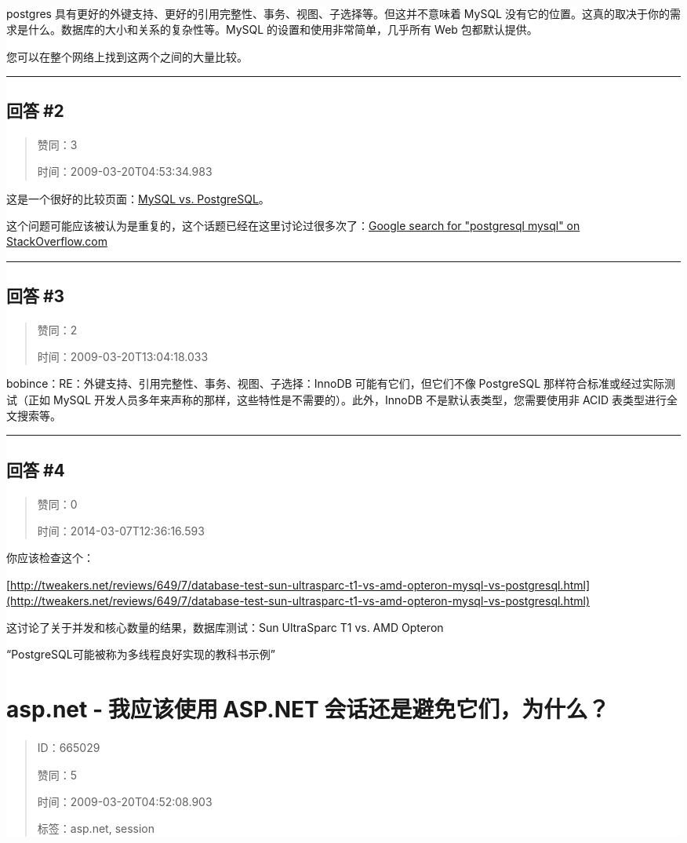 postgres 具有更好的外键支持、更好的引用完整性、事务、视图、子选择等。但这并不意味着 MySQL 没有它的位置。这真的取决于你的需求是什么。数据库的大小和关系的复杂性等。MySQL 的设置和使用非常简单，几乎所有 Web 包都默认提供。

您可以在整个网络上找到这两个之间的大量比较。

* * *

## 回答 #2

> 赞同：3
> 
> 时间：2009-03-20T04:53:34.983

这是一个很好的比较页面：[MySQL vs. PostgreSQL](http://www.wikivs.com/wiki/MySQL_vs_PostgreSQL)。

这个问题可能应该被认为是重复的，这个话题已经在这里讨论过很多次了：[Google search for "postgresql mysql" on StackOverflow.com](http://www.google.com/search?q=postgresql+mysql+site%3Astackoverflow.com)

* * *

## 回答 #3

> 赞同：2
> 
> 时间：2009-03-20T13:04:18.033

bobince：RE：外键支持、引用完整性、事务、视图、子选择：InnoDB 可能有它们，但它们不像 PostgreSQL 那样符合标准或经过实际测试（正如 MySQL 开发人员多年来声称的那样，这些特性是不需要的）。此外，InnoDB 不是默认表类型，您需要使用非 ACID 表类型进行全文搜索等。

* * *

## 回答 #4

> 赞同：0
> 
> 时间：2014-03-07T12:36:16.593

你应该检查这个：

[http://tweakers.net/reviews/649/7/database-test-sun-ultrasparc-t1-vs-amd-opteron-mysql-vs-postgresql.html](http://tweakers.net/reviews/649/7/database-test-sun-ultrasparc-t1-vs-amd-opteron-mysql-vs-postgresql.html)

这讨论了关于并发和核心数量的结果，数据库测试：Sun UltraSparc T1 vs. AMD Opteron

“PostgreSQL可能被称为多线程良好实现的教科书示例”

# asp.net - 我应该使用 ASP.NET 会话还是避免它们，为什么？

> ID：665029
> 
> 赞同：5
> 
> 时间：2009-03-20T04:52:08.903
> 
> 标签：asp.net, session
